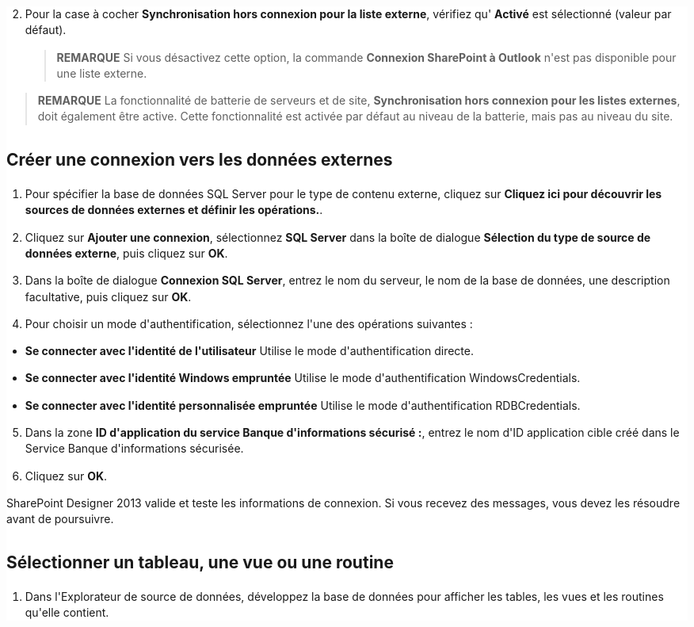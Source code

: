   
2. Pour la case à cocher **Synchronisation hors connexion pour la liste externe**, vérifiez qu' **Activé** est sélectionné (valeur par défaut).
    
    > **REMARQUE**
      > Si vous désactivez cette option, la commande **Connexion SharePoint à Outlook** n'est pas disponible pour une liste externe.

> **REMARQUE**
> La fonctionnalité de batterie de serveurs et de site, **Synchronisation hors connexion pour les listes externes**, doit également être active. Cette fonctionnalité est activée par défaut au niveau de la batterie, mais pas au niveau du site. 
  
    
    


## Créer une connexion vers les données externes
<a name="section4"> </a>


1. Pour spécifier la base de données SQL Server pour le type de contenu externe, cliquez sur **Cliquez ici pour découvrir les sources de données externes et définir les opérations.**.
    
  
2. Cliquez sur **Ajouter une connexion**, sélectionnez **SQL Server** dans la boîte de dialogue **Sélection du type de source de données externe**, puis cliquez sur **OK**.
    
  
3. Dans la boîte de dialogue **Connexion SQL Server**, entrez le nom du serveur, le nom de la base de données, une description facultative, puis cliquez sur **OK**.
    
  
4. Pour choisir un mode d'authentification, sélectionnez l'une des opérations suivantes :
    
  - **Se connecter avec l'identité de l'utilisateur** Utilise le mode d'authentification directe.
    
  
  - **Se connecter avec l'identité Windows empruntée** Utilise le mode d'authentification WindowsCredentials.
    
  
  - **Se connecter avec l'identité personnalisée empruntée** Utilise le mode d'authentification RDBCredentials.
    
  
5. Dans la zone **ID d'application du service Banque d'informations sécurisé :**, entrez le nom d'ID application cible créé dans le Service Banque d'informations sécurisée.
    
  
6. Cliquez sur **OK**.
    
  
SharePoint Designer 2013 valide et teste les informations de connexion. Si vous recevez des messages, vous devez les résoudre avant de poursuivre.
  
    
    

## Sélectionner un tableau, une vue ou une routine
<a name="section5"> </a>


1. Dans l'Explorateur de source de données, développez la base de données pour afficher les tables, les vues et les routines qu'elle contient.
    
